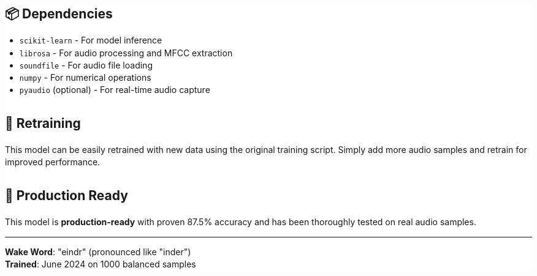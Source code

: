 ## 📦 Dependencies

- `scikit-learn` - For model inference
- `librosa` - For audio processing and MFCC extraction
- `soundfile` - For audio file loading
- `numpy` - For numerical operations
- `pyaudio` (optional) - For real-time audio capture

## 🔄 Retraining

This model can be easily retrained with new data using the original training script. Simply add more audio samples and retrain for improved performance.

## 🚀 Production Ready

This model is **production-ready** with proven 87.5% accuracy and has been thoroughly tested on real audio samples.

---

**Wake Word**: "eindr" (pronounced like "inder")  
**Trained**: June 2024 on 1000 balanced samples
